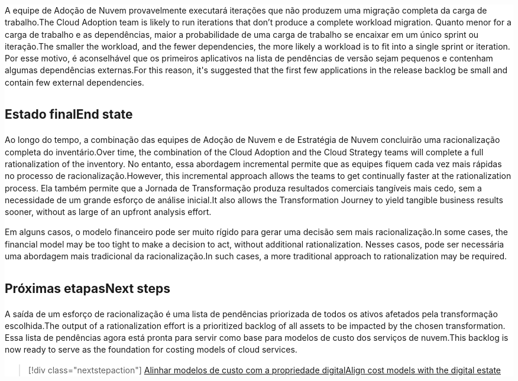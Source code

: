 <span data-ttu-id="bf4d3-237">A equipe de Adoção de Nuvem provavelmente executará iterações que não produzem uma migração completa da carga de trabalho.</span><span class="sxs-lookup"><span data-stu-id="bf4d3-237">The Cloud Adoption team is likely to run iterations that don’t produce a complete workload migration.</span></span> <span data-ttu-id="bf4d3-238">Quanto menor for a carga de trabalho e as dependências, maior a probabilidade de uma carga de trabalho se encaixar em um único sprint ou iteração.</span><span class="sxs-lookup"><span data-stu-id="bf4d3-238">The smaller the workload, and the fewer dependencies, the more likely a workload is to fit into a single sprint or iteration.</span></span> <span data-ttu-id="bf4d3-239">Por esse motivo, é aconselhável que os primeiros aplicativos na lista de pendências de versão sejam pequenos e contenham algumas dependências externas.</span><span class="sxs-lookup"><span data-stu-id="bf4d3-239">For this reason, it's suggested that the first few applications in the release backlog be small and contain few external dependencies.</span></span>

## <a name="end-state"></a><span data-ttu-id="bf4d3-240">Estado final</span><span class="sxs-lookup"><span data-stu-id="bf4d3-240">End state</span></span>

<span data-ttu-id="bf4d3-241">Ao longo do tempo, a combinação das equipes de Adoção de Nuvem e de Estratégia de Nuvem concluirão uma racionalização completa do inventário.</span><span class="sxs-lookup"><span data-stu-id="bf4d3-241">Over time, the combination of the Cloud Adoption and the Cloud Strategy teams will complete a full rationalization of the inventory.</span></span> <span data-ttu-id="bf4d3-242">No entanto, essa abordagem incremental permite que as equipes fiquem cada vez mais rápidas no processo de racionalização.</span><span class="sxs-lookup"><span data-stu-id="bf4d3-242">However, this incremental approach allows the teams to get continually faster at the rationalization process.</span></span> <span data-ttu-id="bf4d3-243">Ela também permite que a Jornada de Transformação produza resultados comerciais tangíveis mais cedo, sem a necessidade de um grande esforço de análise inicial.</span><span class="sxs-lookup"><span data-stu-id="bf4d3-243">It also allows the Transformation Journey to yield tangible business results sooner, without as large of an upfront analysis effort.</span></span>

<span data-ttu-id="bf4d3-244">Em alguns casos, o modelo financeiro pode ser muito rígido para gerar uma decisão sem mais racionalização.</span><span class="sxs-lookup"><span data-stu-id="bf4d3-244">In some cases, the financial model may be too tight to make a decision to act, without additional rationalization.</span></span> <span data-ttu-id="bf4d3-245">Nesses casos, pode ser necessária uma abordagem mais tradicional da racionalização.</span><span class="sxs-lookup"><span data-stu-id="bf4d3-245">In such cases, a more traditional approach to rationalization may be required.</span></span>

## <a name="next-steps"></a><span data-ttu-id="bf4d3-246">Próximas etapas</span><span class="sxs-lookup"><span data-stu-id="bf4d3-246">Next steps</span></span>

<span data-ttu-id="bf4d3-247">A saída de um esforço de racionalização é uma lista de pendências priorizada de todos os ativos afetados pela transformação escolhida.</span><span class="sxs-lookup"><span data-stu-id="bf4d3-247">The output of a rationalization effort is a prioritized backlog of all assets to be impacted by the chosen transformation.</span></span> <span data-ttu-id="bf4d3-248">Essa lista de pendências agora está pronta para servir como base para modelos de custo dos serviços de nuvem.</span><span class="sxs-lookup"><span data-stu-id="bf4d3-248">This backlog is now ready to serve as the foundation for costing models of cloud services.</span></span>

> [!div class="nextstepaction"]
> [<span data-ttu-id="bf4d3-249">Alinhar modelos de custo com a propriedade digital</span><span class="sxs-lookup"><span data-stu-id="bf4d3-249">Align cost models with the digital estate</span></span>](calculate.md)